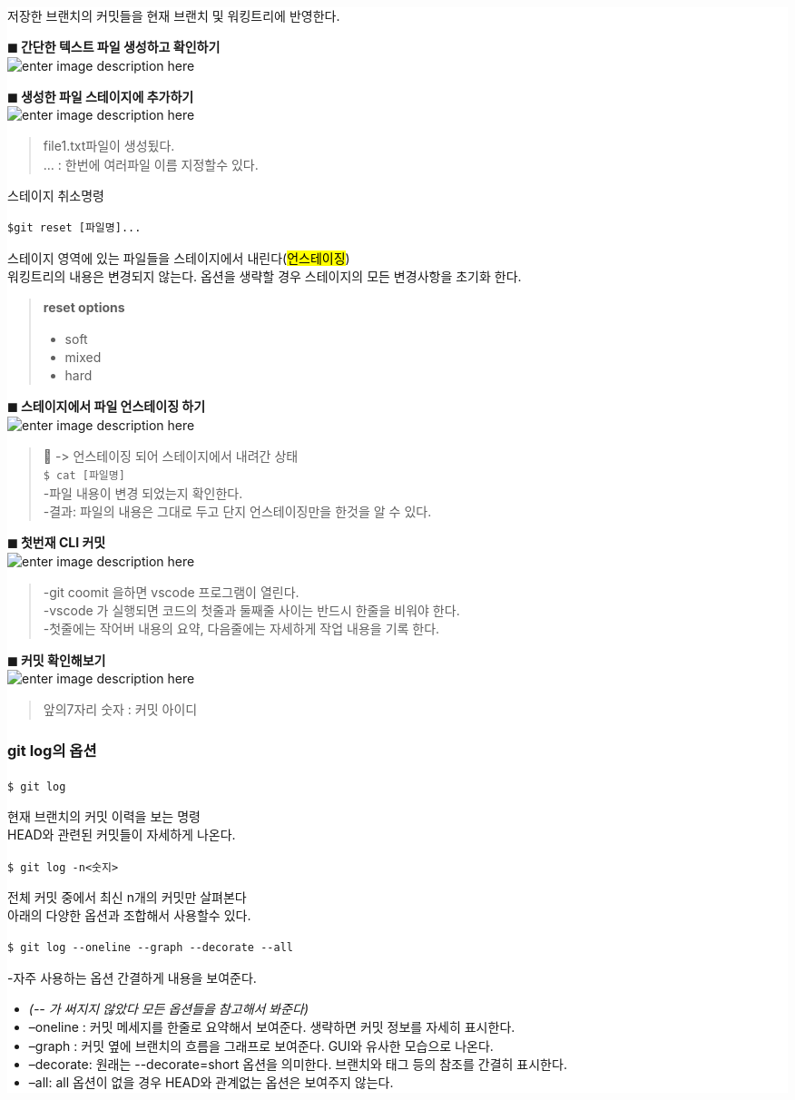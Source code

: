 <p>저장한 브랜치의 커밋들을 현재 브랜치 및 워킹트리에 반영한다.</p>
<p><strong>◼ 간단한 텍스트 파일 생성하고 확인하기</strong><br>
<img src="https://ifh.cc/g/eJ5lB2.jpg" alt="enter image description here"></p>
<p><strong>◼ 생성한 파일 스테이지에 추가하기</strong><br>
<img src="https://ifh.cc/g/d97qEv.jpg" alt="enter image description here"></p>
<blockquote>
<p>file1.txt파일이 생성됬다.<br>
… : 한번에 여러파일 이름 지정할수 있다.</p>
</blockquote>
<p>스테이지 취소명령</p>
<pre><code>$git reset [파일명]...
</code></pre>
<p>스테이지 영역에 있는 파일들을 스테이지에서 내린다(<mark>언스테이징</mark>)<br>
워킹트리의 내용은 변경되지 않는다. 옵션을 생략할 경우 스테이지의 모든 변경사항을 초기화 한다.</p>
<blockquote>
<p><strong>reset options</strong></p>
<ul>
<li>soft</li>
<li>mixed</li>
<li>hard</li>
</ul>
</blockquote>
<p><strong>◼ 스테이지에서 파일 언스테이징 하기</strong><br>
<img src="https://ifh.cc/g/XovsS5.jpg" alt="enter image description here"></p>
<blockquote>
<p>🔴 -&gt;  언스테이징 되어 스테이지에서 내려간 상태<br>
<code>$ cat [파일명]</code><br>
-파일 내용이 변경 되었는지 확인한다.<br>
-결과: 파일의 내용은 그대로 두고 단지 언스테이징만을 한것을 알 수 있다.</p>
</blockquote>
<p><strong>◼ 첫번재 CLI 커밋</strong><br>
<img src="https://ifh.cc/g/7rTdw2.jpg" alt="enter image description here"></p>
<blockquote>
<p>-git coomit 을하면 vscode 프로그램이 열린다.<br>
-vscode 가 실행되면 코드의 첫줄과 둘째줄 사이는 반드시 한줄을 비워야 한다.<br>
-첫줄에는 작어버 내용의 요약, 다음줄에는 자세하게 작업 내용을 기록 한다.</p>
</blockquote>
<p><strong>◼ 커밋 확인해보기</strong><br>
<img src="https://ifh.cc/g/7OcRin.jpg" alt="enter image description here"></p>
<blockquote>
<p>앞의7자리 숫자 : 커밋 아이디</p>
</blockquote>
<h3 id="git-log의-옵션">git log의 옵션</h3>
<pre><code>$ git log
</code></pre>
<p>현재 브랜치의 커밋 이력을 보는 명령<br>
HEAD와 관련된 커밋들이 자세하게 나온다.</p>
<pre><code>$ git log -n&lt;숫지&gt;
</code></pre>
<p>전체 커밋 중에서 최신 n개의 커밋만 살펴본다<br>
아래의 다양한 옵션과 조합해서 사용할수 있다.</p>
<pre><code>$ git log --oneline --graph --decorate --all
</code></pre>
<p>-자주 사용하는 옵션 간결하게 내용을 보여준다.</p>
<ul>
<li><em>(-- 가 써지지 않았다 모든 옵션들을 참고해서 봐준다)</em></li>
<li>–oneline : 커밋 메세지를 한줄로 요약해서 보여준다. 생략하면 커밋 정보를 자세히 표시한다.</li>
<li>–graph : 커밋 옆에 브랜치의 흐름을 그래프로 보여준다. GUI와 유사한 모습으로 나온다.</li>
<li>–decorate: 원래는 --decorate=short 옵션을 의미한다. 브랜치와 태그 등의 참조를 간결히 표시한다.</li>
<li>–all: all 옵션이 없을 경우 HEAD와 관계없는 옵션은 보여주지 않는다.</li>
</ul>